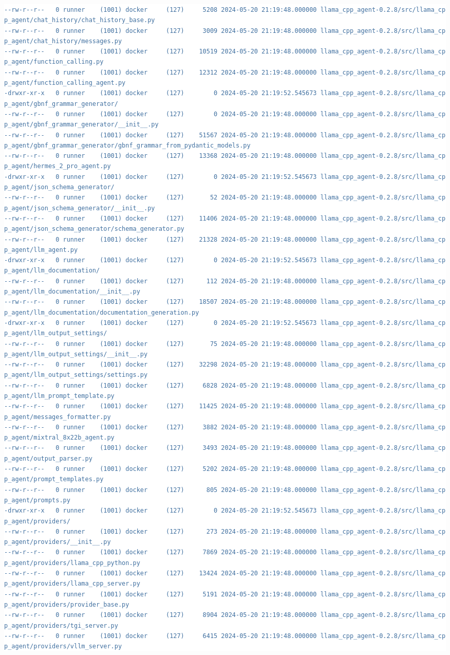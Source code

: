 ```diff
--rw-r--r--   0 runner    (1001) docker     (127)     5208 2024-05-20 21:19:48.000000 llama_cpp_agent-0.2.8/src/llama_cpp_agent/chat_history/chat_history_base.py
--rw-r--r--   0 runner    (1001) docker     (127)     3009 2024-05-20 21:19:48.000000 llama_cpp_agent-0.2.8/src/llama_cpp_agent/chat_history/messages.py
--rw-r--r--   0 runner    (1001) docker     (127)    10519 2024-05-20 21:19:48.000000 llama_cpp_agent-0.2.8/src/llama_cpp_agent/function_calling.py
--rw-r--r--   0 runner    (1001) docker     (127)    12312 2024-05-20 21:19:48.000000 llama_cpp_agent-0.2.8/src/llama_cpp_agent/function_calling_agent.py
-drwxr-xr-x   0 runner    (1001) docker     (127)        0 2024-05-20 21:19:52.545673 llama_cpp_agent-0.2.8/src/llama_cpp_agent/gbnf_grammar_generator/
--rw-r--r--   0 runner    (1001) docker     (127)        0 2024-05-20 21:19:48.000000 llama_cpp_agent-0.2.8/src/llama_cpp_agent/gbnf_grammar_generator/__init__.py
--rw-r--r--   0 runner    (1001) docker     (127)    51567 2024-05-20 21:19:48.000000 llama_cpp_agent-0.2.8/src/llama_cpp_agent/gbnf_grammar_generator/gbnf_grammar_from_pydantic_models.py
--rw-r--r--   0 runner    (1001) docker     (127)    13368 2024-05-20 21:19:48.000000 llama_cpp_agent-0.2.8/src/llama_cpp_agent/hermes_2_pro_agent.py
-drwxr-xr-x   0 runner    (1001) docker     (127)        0 2024-05-20 21:19:52.545673 llama_cpp_agent-0.2.8/src/llama_cpp_agent/json_schema_generator/
--rw-r--r--   0 runner    (1001) docker     (127)       52 2024-05-20 21:19:48.000000 llama_cpp_agent-0.2.8/src/llama_cpp_agent/json_schema_generator/__init__.py
--rw-r--r--   0 runner    (1001) docker     (127)    11406 2024-05-20 21:19:48.000000 llama_cpp_agent-0.2.8/src/llama_cpp_agent/json_schema_generator/schema_generator.py
--rw-r--r--   0 runner    (1001) docker     (127)    21328 2024-05-20 21:19:48.000000 llama_cpp_agent-0.2.8/src/llama_cpp_agent/llm_agent.py
-drwxr-xr-x   0 runner    (1001) docker     (127)        0 2024-05-20 21:19:52.545673 llama_cpp_agent-0.2.8/src/llama_cpp_agent/llm_documentation/
--rw-r--r--   0 runner    (1001) docker     (127)      112 2024-05-20 21:19:48.000000 llama_cpp_agent-0.2.8/src/llama_cpp_agent/llm_documentation/__init__.py
--rw-r--r--   0 runner    (1001) docker     (127)    18507 2024-05-20 21:19:48.000000 llama_cpp_agent-0.2.8/src/llama_cpp_agent/llm_documentation/documentation_generation.py
-drwxr-xr-x   0 runner    (1001) docker     (127)        0 2024-05-20 21:19:52.545673 llama_cpp_agent-0.2.8/src/llama_cpp_agent/llm_output_settings/
--rw-r--r--   0 runner    (1001) docker     (127)       75 2024-05-20 21:19:48.000000 llama_cpp_agent-0.2.8/src/llama_cpp_agent/llm_output_settings/__init__.py
--rw-r--r--   0 runner    (1001) docker     (127)    32298 2024-05-20 21:19:48.000000 llama_cpp_agent-0.2.8/src/llama_cpp_agent/llm_output_settings/settings.py
--rw-r--r--   0 runner    (1001) docker     (127)     6828 2024-05-20 21:19:48.000000 llama_cpp_agent-0.2.8/src/llama_cpp_agent/llm_prompt_template.py
--rw-r--r--   0 runner    (1001) docker     (127)    11425 2024-05-20 21:19:48.000000 llama_cpp_agent-0.2.8/src/llama_cpp_agent/messages_formatter.py
--rw-r--r--   0 runner    (1001) docker     (127)     3882 2024-05-20 21:19:48.000000 llama_cpp_agent-0.2.8/src/llama_cpp_agent/mixtral_8x22b_agent.py
--rw-r--r--   0 runner    (1001) docker     (127)     3493 2024-05-20 21:19:48.000000 llama_cpp_agent-0.2.8/src/llama_cpp_agent/output_parser.py
--rw-r--r--   0 runner    (1001) docker     (127)     5202 2024-05-20 21:19:48.000000 llama_cpp_agent-0.2.8/src/llama_cpp_agent/prompt_templates.py
--rw-r--r--   0 runner    (1001) docker     (127)      805 2024-05-20 21:19:48.000000 llama_cpp_agent-0.2.8/src/llama_cpp_agent/prompts.py
-drwxr-xr-x   0 runner    (1001) docker     (127)        0 2024-05-20 21:19:52.545673 llama_cpp_agent-0.2.8/src/llama_cpp_agent/providers/
--rw-r--r--   0 runner    (1001) docker     (127)      273 2024-05-20 21:19:48.000000 llama_cpp_agent-0.2.8/src/llama_cpp_agent/providers/__init__.py
--rw-r--r--   0 runner    (1001) docker     (127)     7869 2024-05-20 21:19:48.000000 llama_cpp_agent-0.2.8/src/llama_cpp_agent/providers/llama_cpp_python.py
--rw-r--r--   0 runner    (1001) docker     (127)    13424 2024-05-20 21:19:48.000000 llama_cpp_agent-0.2.8/src/llama_cpp_agent/providers/llama_cpp_server.py
--rw-r--r--   0 runner    (1001) docker     (127)     5191 2024-05-20 21:19:48.000000 llama_cpp_agent-0.2.8/src/llama_cpp_agent/providers/provider_base.py
--rw-r--r--   0 runner    (1001) docker     (127)     8904 2024-05-20 21:19:48.000000 llama_cpp_agent-0.2.8/src/llama_cpp_agent/providers/tgi_server.py
--rw-r--r--   0 runner    (1001) docker     (127)     6415 2024-05-20 21:19:48.000000 llama_cpp_agent-0.2.8/src/llama_cpp_agent/providers/vllm_server.py
```